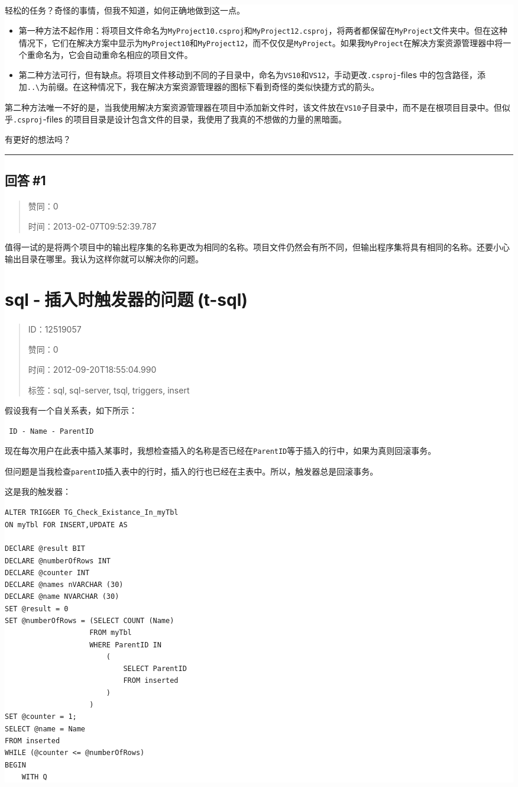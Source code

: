 轻松的任务？奇怪的事情，但我不知道，如何正确地做到这一点。

*   第一种方法不起作用：将项目文件命名为`MyProject10.csproj`和`MyProject12.csproj`，将两者都保留在`MyProject`文件夹中。但在这种情况下，它们在解决方案中显示为`MyProject10`和`MyProject12`，而不仅仅是`MyProject`。如果我`MyProject`在解决方案资源管理器中将一个重命名为，它会自动重命名相应的项目文件。

*   第二种方法可行，但有缺点。将项目文件移动到不同的子目录中，命名为`VS10`和`VS12`，手动更改`.csproj`-files 中的包含路径，添加`..\`为前缀。在这种情况下，我在解决方案资源管理器的图标下看到奇怪的类似快捷方式的箭头。

第二种方法唯一不好的是，当我使用解决方案资源管理器在项目中添加新文件时，该文件放在`VS10`子目录中，而不是在根项目目录中。但似乎`.csproj`-files 的项目目录是设计包含文件的目录，我使用了我真的不想做的力量的黑暗面。

有更好的想法吗？

* * *

## 回答 #1

> 赞同：0
> 
> 时间：2013-02-07T09:52:39.787

值得一试的是将两个项目中的输出程序集的名称更改为相同的名称。项目文件仍然会有所不同，但输出程序集将具有相同的名称。还要小心输出目录在哪里。我认为这样你就可以解决你的问题。

# sql - 插入时触发器的问题 (t-sql)

> ID：12519057
> 
> 赞同：0
> 
> 时间：2012-09-20T18:55:04.990
> 
> 标签：sql, sql-server, tsql, triggers, insert

假设我有一个自关系表，如下所示：

```
 ID - Name - ParentID 
```

现在每次用户在此表中插入某事时，我想检查插入的名称是否已经在`ParentID`等于插入的行中，如果为真则回滚事务。

但问题是当我检查`parentID`插入表中的行时，插入的行也已经在主表中。所以，触发器总是回滚事务。

这是我的触发器：

```
ALTER TRIGGER TG_Check_Existance_In_myTbl
ON myTbl FOR INSERT,UPDATE AS

DEClARE @result BIT
DECLARE @numberOfRows INT
DECLARE @counter INT
DECLARE @names nVARCHAR (30)
DECLARE @name NVARCHAR (30)
SET @result = 0
SET @numberOfRows = (SELECT COUNT (Name)
                    FROM myTbl
                    WHERE ParentID IN
                        (
                            SELECT ParentID
                            FROM inserted
                        )
                    )
SET @counter = 1;
SELECT @name = Name 
FROM inserted
WHILE (@counter <= @numberOfRows)
BEGIN
    WITH Q
```